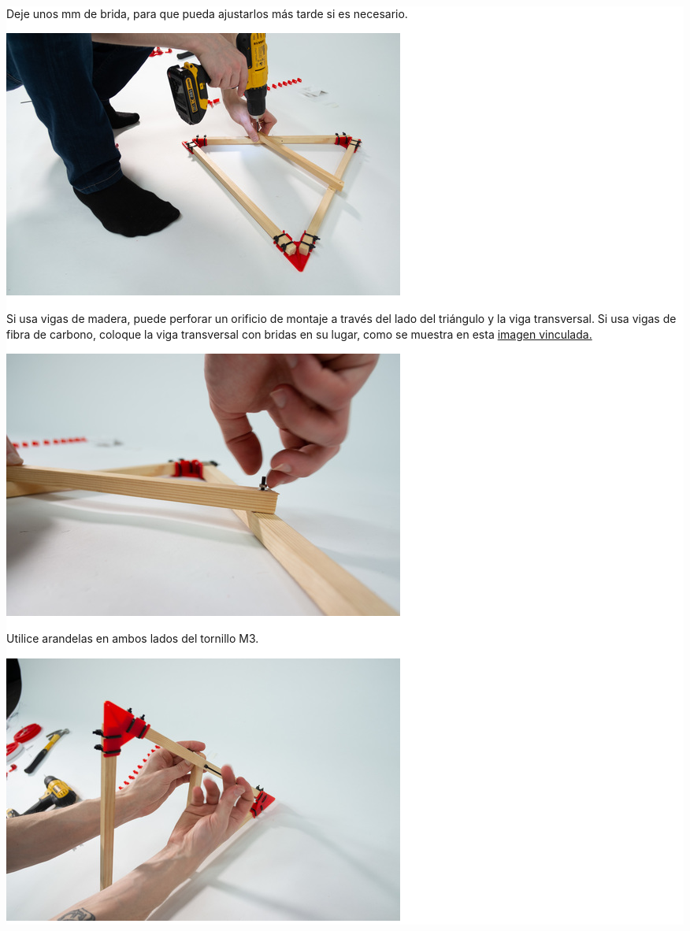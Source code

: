 Deje unos mm de brida, para que pueda ajustarlos más tarde si es necesario.

![small_031.jpg](/small_031.jpg)

Si usa vigas de madera, puede perforar un orificio de montaje a través del lado del triángulo y la viga transversal. Si usa vigas de fibra de carbono, coloque la viga transversal con bridas en su lugar, como se muestra en esta [imagen vinculada.](https://copinchapedia.copincha.org/ziptied_crossbeam.jpg)

![small_032.jpg](/small_032.jpg)

Utilice arandelas en ambos lados del tornillo M3.

![small_033.jpg](/small_033.jpg)